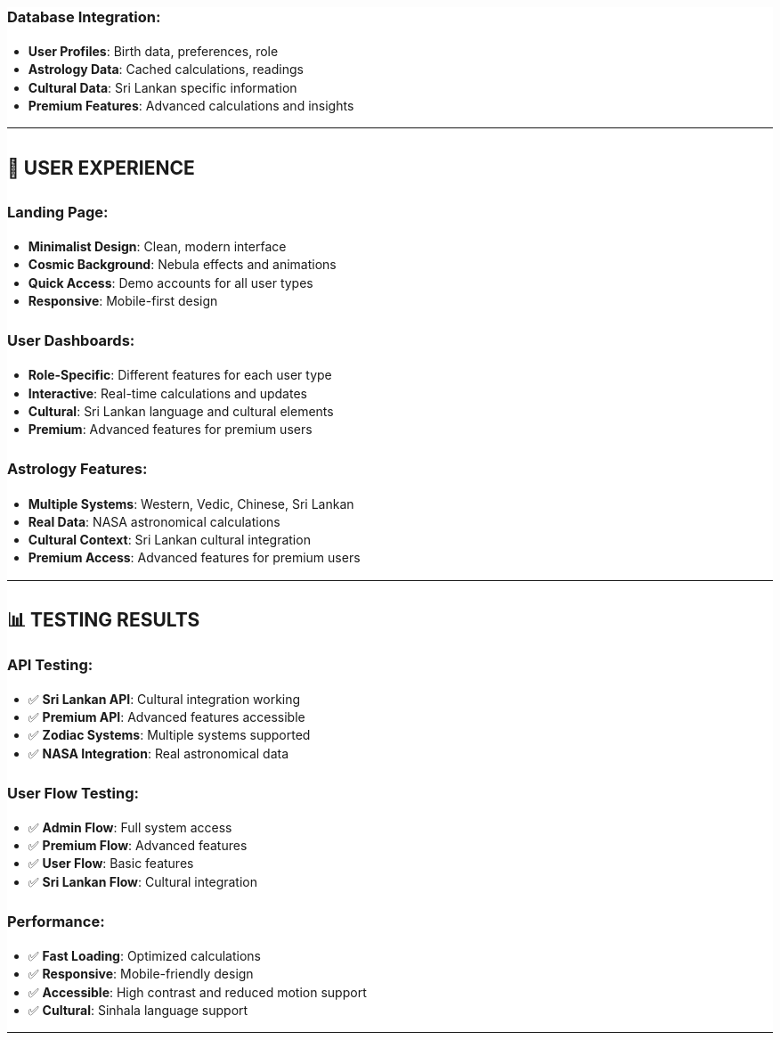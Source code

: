 ### **Database Integration:**
- **User Profiles**: Birth data, preferences, role
- **Astrology Data**: Cached calculations, readings
- **Cultural Data**: Sri Lankan specific information
- **Premium Features**: Advanced calculations and insights

---

## 🎯 **USER EXPERIENCE**

### **Landing Page:**
- **Minimalist Design**: Clean, modern interface
- **Cosmic Background**: Nebula effects and animations
- **Quick Access**: Demo accounts for all user types
- **Responsive**: Mobile-first design

### **User Dashboards:**
- **Role-Specific**: Different features for each user type
- **Interactive**: Real-time calculations and updates
- **Cultural**: Sri Lankan language and cultural elements
- **Premium**: Advanced features for premium users

### **Astrology Features:**
- **Multiple Systems**: Western, Vedic, Chinese, Sri Lankan
- **Real Data**: NASA astronomical calculations
- **Cultural Context**: Sri Lankan cultural integration
- **Premium Access**: Advanced features for premium users

---

## 📊 **TESTING RESULTS**

### **API Testing:**
- ✅ **Sri Lankan API**: Cultural integration working
- ✅ **Premium API**: Advanced features accessible
- ✅ **Zodiac Systems**: Multiple systems supported
- ✅ **NASA Integration**: Real astronomical data

### **User Flow Testing:**
- ✅ **Admin Flow**: Full system access
- ✅ **Premium Flow**: Advanced features
- ✅ **User Flow**: Basic features
- ✅ **Sri Lankan Flow**: Cultural integration

### **Performance:**
- ✅ **Fast Loading**: Optimized calculations
- ✅ **Responsive**: Mobile-friendly design
- ✅ **Accessible**: High contrast and reduced motion support
- ✅ **Cultural**: Sinhala language support

---